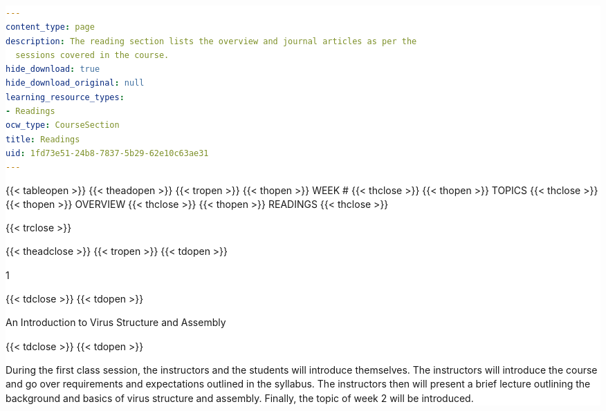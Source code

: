 ```yaml
---
content_type: page
description: The reading section lists the overview and journal articles as per the
  sessions covered in the course.
hide_download: true
hide_download_original: null
learning_resource_types:
- Readings
ocw_type: CourseSection
title: Readings
uid: 1fd73e51-24b8-7837-5b29-62e10c63ae31
---
```


{{< tableopen >}}
{{< theadopen >}}
{{< tropen >}}
{{< thopen >}}
WEEK #
{{< thclose >}}
{{< thopen >}}
TOPICS
{{< thclose >}}
{{< thopen >}}
OVERVIEW
{{< thclose >}}
{{< thopen >}}
READINGS
{{< thclose >}}

{{< trclose >}}

{{< theadclose >}}
{{< tropen >}}
{{< tdopen >}}


1


{{< tdclose >}}
{{< tdopen >}}


An Introduction to Virus Structure and Assembly


{{< tdclose >}}
{{< tdopen >}}


During the first class session, the instructors and the students will introduce themselves. The instructors will introduce the course and go over requirements and expectations outlined in the syllabus. The instructors then will present a brief lecture outlining the background and basics of virus structure and assembly. Finally, the topic of week 2 will be introduced.
